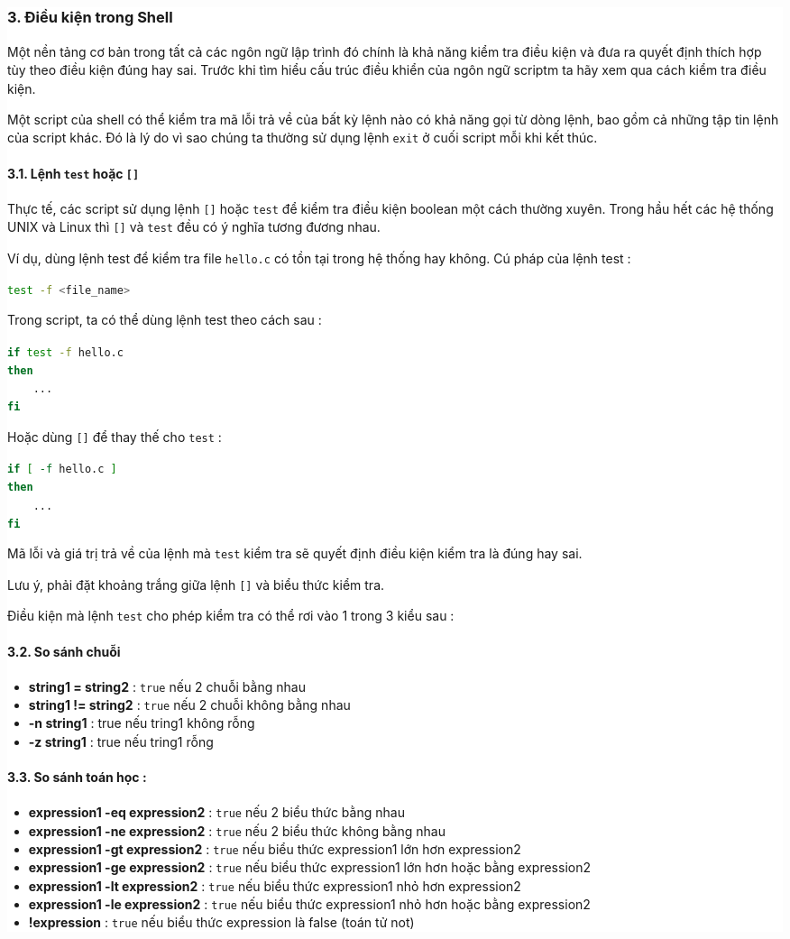 ### 3. Điều kiện trong Shell

Một nền tảng cơ bản trong tất cả các ngôn ngữ lập trình đó chính là khả năng kiểm tra điều kiện và đưa ra quyết định thích hợp tùy theo điều kiện đúng hay sai. Trước khi tìm hiểu cấu trúc điều khiển của ngôn ngữ scriptm ta hãy xem qua cách kiểm tra điều kiện.

Một script của shell có thể kiểm tra mã lỗi trả về của bất kỳ lệnh nào có khả năng gọi từ dòng lệnh, bao gồm cả những tập tin lệnh của script khác. Đó là lý do vì sao chúng ta thường sử dụng lệnh `exit` ở cuối script mỗi khi kết thúc.

#### 3.1. Lệnh `test` hoặc `[]`

Thực tế, các script sử dụng lệnh `[]` hoặc `test` để kiểm tra điều kiện boolean một cách thường xuyên. Trong hầu hết các hệ thống UNIX và Linux thì `[]` và `test` đều có ý nghĩa tương đương nhau. 

Ví dụ, dùng lệnh test để kiểm tra file `hello.c` có tồn tại trong hệ thống hay không. Cú pháp của lệnh test :

```sh
test -f <file_name>
```

Trong script, ta có thể dùng lệnh test theo cách sau :

```sh
if test -f hello.c
then
	...
fi
```

Hoặc dùng `[]` để thay thế cho `test` :

```sh
if [ -f hello.c ]
then
	...
fi
```

Mã lỗi và giá trị trả về của lệnh mà `test` kiểm tra sẽ quyết định điều kiện kiểm tra là đúng hay sai.

Lưu ý, phải đặt khoảng trắng giữa lệnh `[]` và biểu thức kiểm tra. 

Điều kiện mà lệnh `test` cho phép kiểm tra có thể rơi vào 1 trong 3 kiểu sau :

#### 3.2. So sánh chuỗi 

- **string1 = string2** : `true` nếu 2 chuỗi bằng nhau
- **string1 != string2** : `true` nếu 2 chuỗi không bằng nhau
- **-n string1** : true nếu tring1 không rỗng
- **-z string1** : true nếu tring1 rỗng

#### 3.3. So sánh toán học :

- **expression1 -eq expression2** : `true` nếu 2 biểu thức bằng nhau
- **expression1 -ne expression2** : `true` nếu 2 biểu thức không bằng nhau
- **expression1 -gt expression2** : `true` nếu biểu thức expression1 lớn hơn expression2
- **expression1 -ge expression2** : `true` nếu biểu thức expression1 lớn hơn hoặc bằng expression2
- **expression1 -lt expression2** : `true` nếu biểu thức expression1 nhỏ hơn expression2
- **expression1 -le expression2** : `true` nếu biểu thức expression1 nhỏ hơn hoặc bằng expression2
- **!expression** : `true` nếu biểu thức expression là false (toán tử not)
